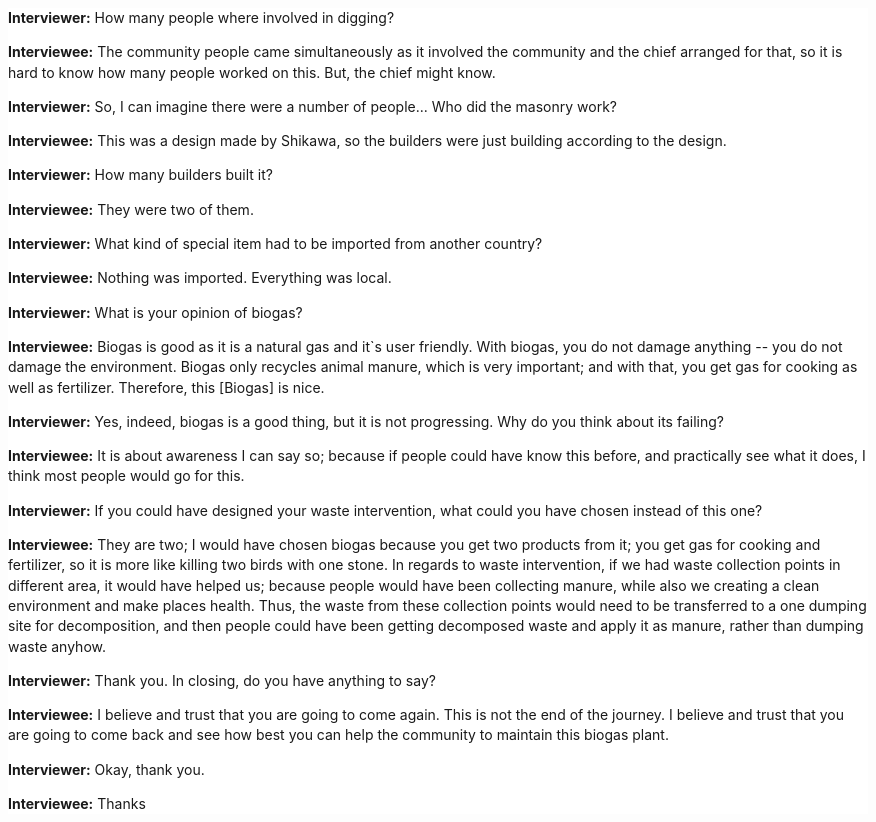 **Interviewer:** How many people where involved in digging?

**Interviewee:** The community people came simultaneously as it involved
the community and the chief arranged for that, so it is hard to know how
many people worked on this. But, the chief might know.

**Interviewer:** So, I can imagine there were a number of people\... Who
did the masonry work?

**Interviewee:** This was a design made by Shikawa, so the builders were
just building according to the design.

**Interviewer:** How many builders built it?

**Interviewee:** They were two of them.

**Interviewer:** What kind of special item had to be imported from
another country?

**Interviewee:** Nothing was imported. Everything was local.

**Interviewer:** What is your opinion of biogas?

**Interviewee:** Biogas is good as it is a natural gas and it\`s user
friendly. With biogas, you do not damage anything -- you do not damage
the environment. Biogas only recycles animal manure, which is very
important; and with that, you get gas for cooking as well as fertilizer.
Therefore, this \[Biogas\] is nice.

**Interviewer:** Yes, indeed, biogas is a good thing, but it is not
progressing. Why do you think about its failing?

**Interviewee:** It is about awareness I can say so; because if people
could have know this before, and practically see what it does, I think
most people would go for this.

**Interviewer:** If you could have designed your waste intervention,
what could you have chosen instead of this one?

**Interviewee:** They are two; I would have chosen biogas because you
get two products from it; you get gas for cooking and fertilizer, so it
is more like killing two birds with one stone. In regards to waste
intervention, if we had waste collection points in different area, it
would have helped us; because people would have been collecting manure,
while also we creating a clean environment and make places health. Thus,
the waste from these collection points would need to be transferred to a
one dumping site for decomposition, and then people could have been
getting decomposed waste and apply it as manure, rather than dumping
waste anyhow.

**Interviewer:** Thank you. In closing, do you have anything to say?

**Interviewee:** I believe and trust that you are going to come again.
This is not the end of the journey. I believe and trust that you are
going to come back and see how best you can help the community to
maintain this biogas plant.

**Interviewer:** Okay, thank you.

**Interviewee:** Thanks
